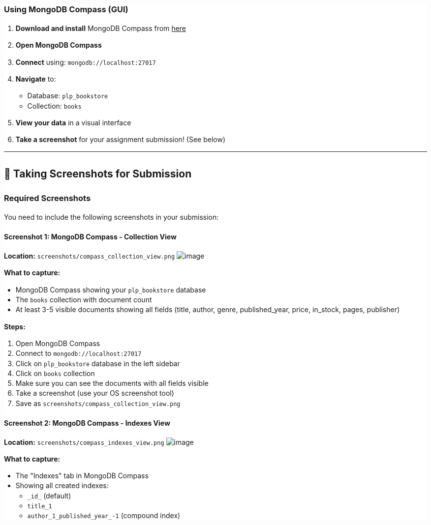### Using MongoDB Compass (GUI)

1. **Download and install** MongoDB Compass from [here](https://www.mongodb.com/try/download/compass)

2. **Open MongoDB Compass**

3. **Connect** using: `mongodb://localhost:27017`

4. **Navigate** to:
   - Database: `plp_bookstore`
   - Collection: `books`

5. **View your data** in a visual interface

6. **Take a screenshot** for your assignment submission! (See below)

---

## 📸 Taking Screenshots for Submission

### Required Screenshots

You need to include the following screenshots in your submission:

#### Screenshot 1: MongoDB Compass - Collection View
**Location:** `screenshots/compass_collection_view.png`
<img width="1366" height="768" alt="image" src="https://github.com/user-attachments/assets/4d6988e2-3d48-46cc-84d1-789e4fe03c58" />

**What to capture:**
- MongoDB Compass showing your `plp_bookstore` database
- The `books` collection with document count
- At least 3-5 visible documents showing all fields (title, author, genre, published_year, price, in_stock, pages, publisher)

**Steps:**
1. Open MongoDB Compass
2. Connect to `mongodb://localhost:27017`
3. Click on `plp_bookstore` database in the left sidebar
4. Click on `books` collection
5. Make sure you can see the documents with all fields visible
6. Take a screenshot (use your OS screenshot tool)
7. Save as `screenshots/compass_collection_view.png`

#### Screenshot 2: MongoDB Compass - Indexes View
**Location:** `screenshots/compass_indexes_view.png`
<img width="1366" height="768" alt="image" src="https://github.com/user-attachments/assets/253807b5-f925-4f31-a528-5486d218c34d" />


**What to capture:**
- The "Indexes" tab in MongoDB Compass
- Showing all created indexes:
  - `_id_` (default)
  - `title_1`
  - `author_1_published_year_-1` (compound index)
